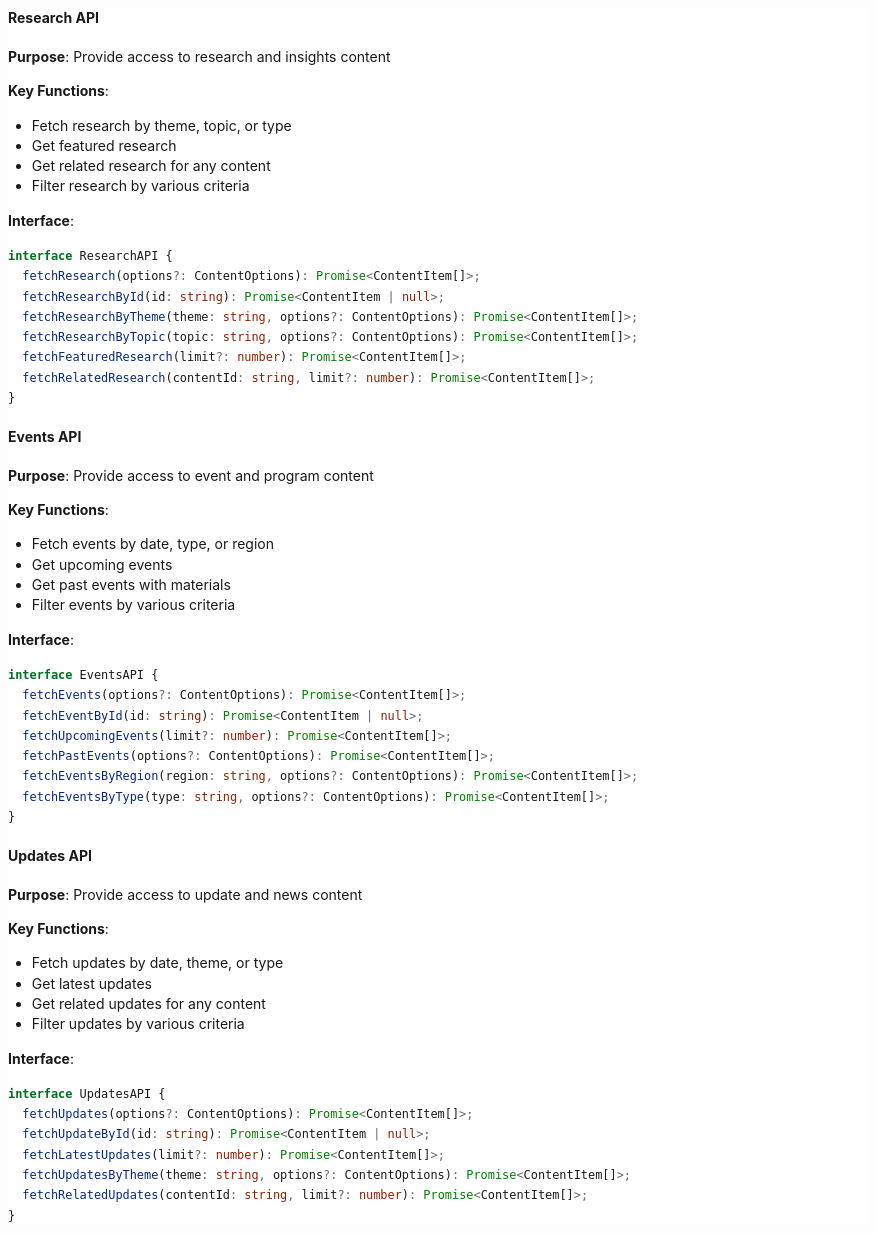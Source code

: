 #### Research API

**Purpose**: Provide access to research and insights content

**Key Functions**:
- Fetch research by theme, topic, or type
- Get featured research
- Get related research for any content
- Filter research by various criteria

**Interface**:
```typescript
interface ResearchAPI {
  fetchResearch(options?: ContentOptions): Promise<ContentItem[]>;
  fetchResearchById(id: string): Promise<ContentItem | null>;
  fetchResearchByTheme(theme: string, options?: ContentOptions): Promise<ContentItem[]>;
  fetchResearchByTopic(topic: string, options?: ContentOptions): Promise<ContentItem[]>;
  fetchFeaturedResearch(limit?: number): Promise<ContentItem[]>;
  fetchRelatedResearch(contentId: string, limit?: number): Promise<ContentItem[]>;
}
```

#### Events API

**Purpose**: Provide access to event and program content

**Key Functions**:
- Fetch events by date, type, or region
- Get upcoming events
- Get past events with materials
- Filter events by various criteria

**Interface**:
```typescript
interface EventsAPI {
  fetchEvents(options?: ContentOptions): Promise<ContentItem[]>;
  fetchEventById(id: string): Promise<ContentItem | null>;
  fetchUpcomingEvents(limit?: number): Promise<ContentItem[]>;
  fetchPastEvents(options?: ContentOptions): Promise<ContentItem[]>;
  fetchEventsByRegion(region: string, options?: ContentOptions): Promise<ContentItem[]>;
  fetchEventsByType(type: string, options?: ContentOptions): Promise<ContentItem[]>;
}
```

#### Updates API

**Purpose**: Provide access to update and news content

**Key Functions**:
- Fetch updates by date, theme, or type
- Get latest updates
- Get related updates for any content
- Filter updates by various criteria

**Interface**:
```typescript
interface UpdatesAPI {
  fetchUpdates(options?: ContentOptions): Promise<ContentItem[]>;
  fetchUpdateById(id: string): Promise<ContentItem | null>;
  fetchLatestUpdates(limit?: number): Promise<ContentItem[]>;
  fetchUpdatesByTheme(theme: string, options?: ContentOptions): Promise<ContentItem[]>;
  fetchRelatedUpdates(contentId: string, limit?: number): Promise<ContentItem[]>;
}
```

